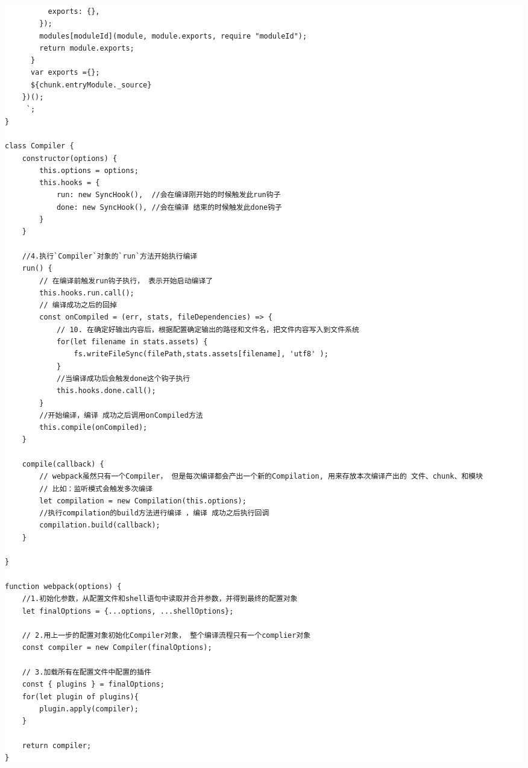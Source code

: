 ```
          exports: {},
        });
        modules[moduleId](module, module.exports, require "moduleId");
        return module.exports;
      }
      var exports ={};
      ${chunk.entryModule._source}
    })();
     `;
}

class Compiler {
    constructor(options) {
        this.options = options;
        this.hooks = {
            run: new SyncHook(),  //会在编译刚开始的时候触发此run钩子
            done: new SyncHook(), //会在编译 结束的时候触发此done钩子
        }
    }

    //4.执行`Compiler`对象的`run`方法开始执行编译
    run() {
        // 在编译前触发run钩子执行， 表示开始启动编译了
        this.hooks.run.call();
        // 编译成功之后的回掉
        const onCompiled = (err, stats, fileDependencies) => {
            // 10. 在确定好输出内容后，根据配置确定输出的路径和文件名，把文件内容写入到文件系统
            for(let filename in stats.assets) {
                fs.writeFileSync(filePath,stats.assets[filename], 'utf8' );
            }
            //当编译成功后会触发done这个钩子执行
            this.hooks.done.call();
        }
        //开始编译，编译 成功之后调用onCompiled方法
        this.compile(onCompiled);
    }

    compile(callback) {
        // webpack虽然只有一个Compiler， 但是每次编译都会产出一个新的Compilation, 用来存放本次编译产出的 文件、chunk、和模块
        // 比如：监听模式会触发多次编译
        let compilation = new Compilation(this.options);
        //执行compilation的build方法进行编译 ，编译 成功之后执行回调
        compilation.build(callback);
    }

}

function webpack(options) {
    //1.初始化参数，从配置文件和shell语句中读取并合并参数，并得到最终的配置对象
    let finalOptions = {...options, ...shellOptions};

    // 2.用上一步的配置对象初始化Compiler对象， 整个编译流程只有一个complier对象
    const compiler = new Compiler(finalOptions);

    // 3.加载所有在配置文件中配置的插件
    const { plugins } = finalOptions;
    for(let plugin of plugins){
        plugin.apply(compiler);
    }

    return compiler;
}

```